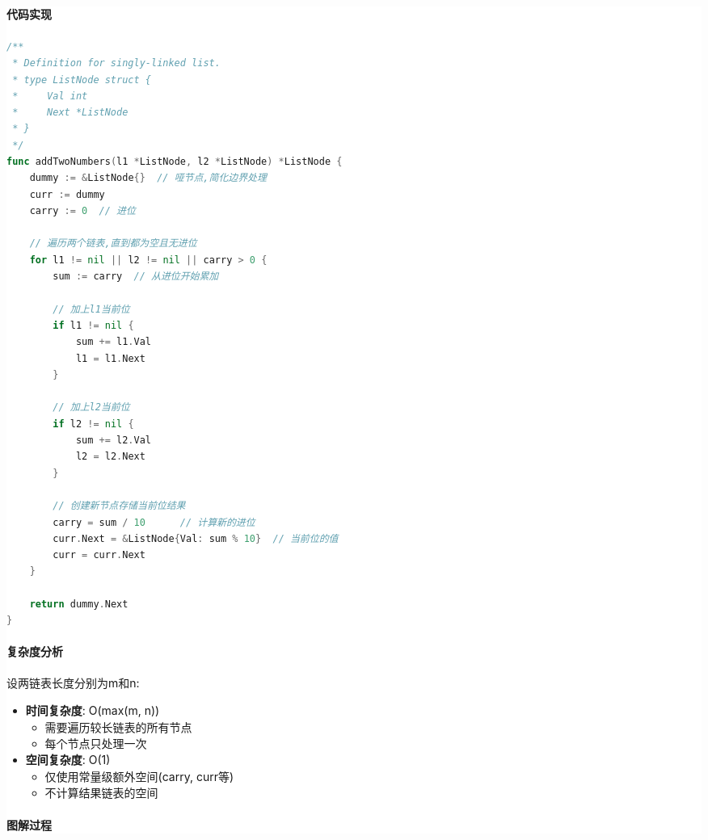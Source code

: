 #### 代码实现

```go
/**
 * Definition for singly-linked list.
 * type ListNode struct {
 *     Val int
 *     Next *ListNode
 * }
 */
func addTwoNumbers(l1 *ListNode, l2 *ListNode) *ListNode {
    dummy := &ListNode{}  // 哑节点,简化边界处理
    curr := dummy
    carry := 0  // 进位

    // 遍历两个链表,直到都为空且无进位
    for l1 != nil || l2 != nil || carry > 0 {
        sum := carry  // 从进位开始累加

        // 加上l1当前位
        if l1 != nil {
            sum += l1.Val
            l1 = l1.Next
        }

        // 加上l2当前位
        if l2 != nil {
            sum += l2.Val
            l2 = l2.Next
        }

        // 创建新节点存储当前位结果
        carry = sum / 10      // 计算新的进位
        curr.Next = &ListNode{Val: sum % 10}  // 当前位的值
        curr = curr.Next
    }

    return dummy.Next
}
```

#### 复杂度分析

设两链表长度分别为m和n:

- **时间复杂度**: O(max(m, n))
  - 需要遍历较长链表的所有节点
  - 每个节点只处理一次
- **空间复杂度**: O(1)
  - 仅使用常量级额外空间(carry, curr等)
  - 不计算结果链表的空间

#### 图解过程
